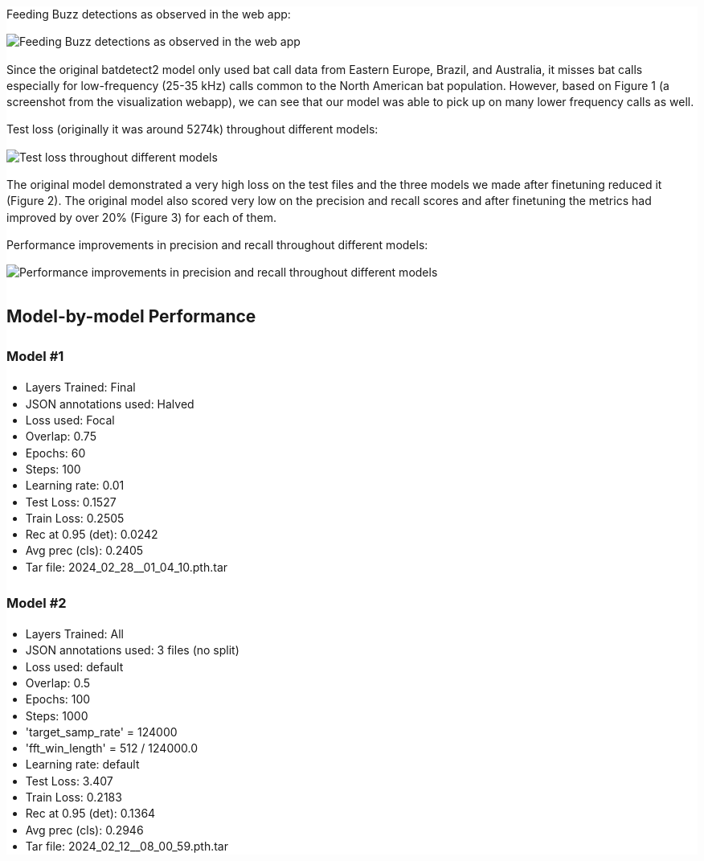 Feeding Buzz detections as observed in the web app:

<img width="1470" alt="Feeding Buzz detections as observed in the web app" src="https://github.com/uw-echospace/bat-detector-msds-2023/assets/72214535/02d2f33f-1d61-4a6b-9cb2-b097b84bb057">


Since the original batdetect2 model only used bat call data from Eastern Europe, Brazil, and Australia, it misses bat calls especially for low-frequency (25-35 kHz) calls common to the North American bat population. However, based on Figure 1 (a screenshot from the visualization webapp), we can see that our model was able to pick up on many lower frequency calls as well.

Test loss (originally it was around 5274k) throughout different models:

<img width="490" alt="Test loss throughout different models" src="https://github.com/uw-echospace/bat-detector-msds-2023/assets/72214535/55f9cc06-e124-455c-8b41-fb4b381f174c">

The original model demonstrated a very high loss on the test files and the three models we made after finetuning reduced it (Figure 2). The original model also scored very low on the precision and recall scores and after finetuning the metrics had improved by over 20% (Figure 3) for each of them.

Performance improvements in precision and recall throughout different models:

<img width="492" alt="Performance improvements in precision and recall throughout different models" src="https://github.com/uw-echospace/bat-detector-msds-2023/assets/72214535/9fcad851-f1dd-4829-94e9-e063119266ad">


## Model-by-model Performance

### Model #1

- Layers Trained: Final
- JSON annotations used: Halved
- Loss used: Focal
- Overlap: 0.75
- Epochs: 60
- Steps: 100
- Learning rate: 0.01
- Test Loss: 0.1527
- Train Loss: 0.2505
- Rec at 0.95 (det): 0.0242
- Avg prec (cls): 0.2405
- Tar file: 2024_02_28__01_04_10.pth.tar

### Model #2

- Layers Trained: All
- JSON annotations used: 3 files (no split)
- Loss used: default
- Overlap: 0.5
- Epochs: 100
- Steps: 1000
- 'target_samp_rate' = 124000
- 'fft_win_length' = 512 / 124000.0
- Learning rate: default
- Test Loss: 3.407
- Train Loss: 0.2183
- Rec at 0.95 (det): 0.1364
- Avg prec (cls): 0.2946
- Tar file: 2024_02_12__08_00_59.pth.tar

